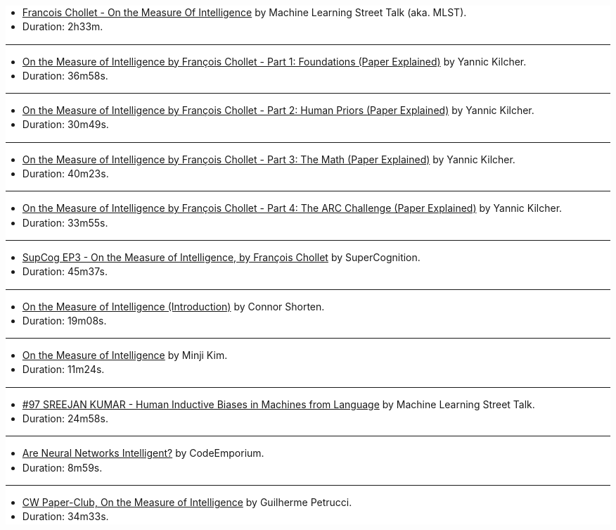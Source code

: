 
- [Francois Chollet - On the Measure Of Intelligence](https://youtu.be/mEVnu-KZjq4) by Machine Learning Street Talk (aka. MLST).
- Duration: 2h33m.

---

- [On the Measure of Intelligence by François Chollet - Part 1: Foundations (Paper Explained)](https://youtu.be/3_qGrmD6iQY) by Yannic Kilcher.
- Duration: 36m58s.

---

- [On the Measure of Intelligence by François Chollet - Part 2: Human Priors (Paper Explained)](https://youtu.be/THcuTJbeD34) by Yannic Kilcher.
- Duration: 30m49s.

---

- [On the Measure of Intelligence by François Chollet - Part 3: The Math (Paper Explained)](https://youtu.be/cuyM63ugsxI) by Yannic Kilcher.
- Duration: 40m23s.

---

- [On the Measure of Intelligence by François Chollet - Part 4: The ARC Challenge (Paper Explained)](https://youtu.be/O9kFX33nUcU) by Yannic Kilcher.
- Duration: 33m55s.

---

- [SupCog EP3 - On the Measure of Intelligence, by François Chollet](https://youtu.be/aLTGvytpo68) by SuperCognition.
- Duration: 45m37s.

---

- [On the Measure of Intelligence (Introduction)](https://youtu.be/qWEOVWDsv-k) by Connor Shorten.
- Duration: 19m08s.

---

- [On the Measure of Intelligence](https://youtu.be/9BQWKR08PQU) by Minji Kim.
- Duration: 11m24s.

---

- [#97 SREEJAN KUMAR - Human Inductive Biases in Machines from Language](https://youtu.be/VvXfK-Qle-Y?t=852) by Machine Learning Street Talk.
- Duration: 24m58s.

---

- [Are Neural Networks Intelligent?](https://youtu.be/okGnZ7bvwbQ?t=240) by CodeEmporium.
- Duration: 8m59s.

---

- [CW Paper-Club, On the Measure of Intelligence](https://www.youtube.com/watch?v=Dbt9fq6Cklc) by Guilherme Petrucci.
- Duration: 34m33s.
